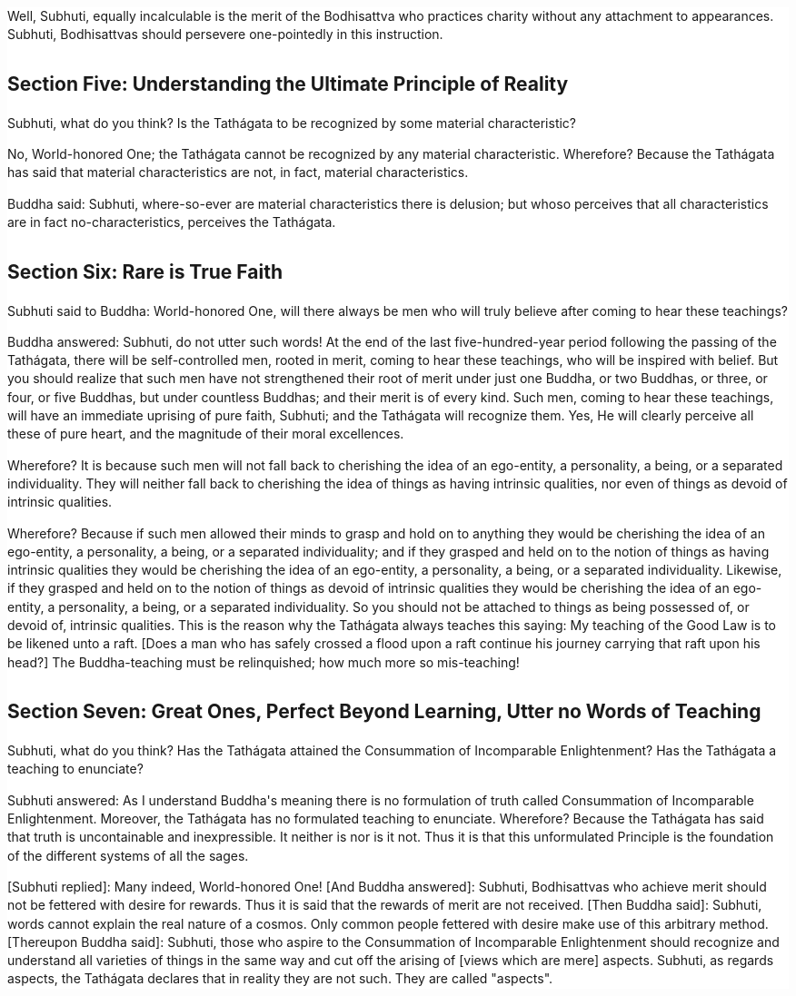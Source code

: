 Well, Subhuti, equally incalculable is the merit of the Bodhisattva who practices charity without any attachment to appearances. Subhuti, Bodhisattvas should persevere one-pointedly in this instruction.

 

## Section Five: Understanding the Ultimate Principle of Reality
Subhuti, what do you think? Is the Tathágata to be recognized by some material characteristic?

No, World-honored One; the Tathágata cannot be recognized by any material characteristic. Wherefore? Because the Tathágata has said that material characteristics are not, in fact, material characteristics.

Buddha said: Subhuti, where-so-ever are material characteristics there is delusion; but whoso perceives that all characteristics are in fact no-characteristics, perceives the Tathágata.
 

## Section Six: Rare is True Faith
Subhuti said to Buddha: World-honored One, will there always be men who will truly believe after coming to hear these teachings?

Buddha answered: Subhuti, do not utter such words! At the end of the last five-hundred-year period following the passing of the Tathágata, there will be self-controlled men, rooted in merit, coming to hear these teachings, who will be inspired with belief. But you should realize that such men have not strengthened their root of merit under just one Buddha, or two Buddhas, or three, or four, or five Buddhas, but under countless Buddhas; and their merit is of every kind. Such men, coming to hear these teachings, will have an immediate uprising of pure faith, Subhuti; and the Tathágata will recognize them. Yes, He will clearly perceive all these of pure heart, and the magnitude of their moral excellences.

Wherefore? It is because such men will not fall back to cherishing the idea of an ego-entity, a personality, a being, or a separated individuality. They will neither fall back to cherishing the idea of things as having intrinsic qualities, nor even of things as devoid of intrinsic qualities.

Wherefore? Because if such men allowed their minds to grasp and hold on to anything they would be cherishing the idea of an ego-entity, a personality, a being, or a separated individuality; and if they grasped and held on to the notion of things as having intrinsic qualities they would be cherishing the idea of an ego-entity, a personality, a being, or a separated individuality. Likewise, if they grasped and held on to the notion of things as devoid of intrinsic qualities they would be cherishing the idea of an ego-entity, a personality, a being, or a separated individuality. So you should not be attached to things as being possessed of, or devoid of, intrinsic qualities. This is the reason why the Tathágata always teaches this saying: My teaching of the Good Law is to be likened unto a raft. [Does a man who has safely crossed a flood upon a raft continue his journey carrying that raft upon his head?] The Buddha-teaching must be relinquished; how much more so mis-teaching!

 

## Section Seven: Great Ones, Perfect Beyond Learning, Utter no Words of Teaching
Subhuti, what do you think? Has the Tathágata attained the Consummation of Incomparable Enlightenment? Has the Tathágata a teaching to enunciate?

Subhuti answered: As I understand Buddha's meaning there is no formulation of truth called Consummation of Incomparable Enlightenment. Moreover, the Tathágata has no formulated teaching to enunciate. Wherefore? Because the Tathágata has said that truth is uncontainable and inexpressible. It neither is nor is it not. Thus it is that this unformulated Principle is the foundation of the different systems of all the sages.


[Subhuti replied]: Many indeed, World-honored One!
[And Buddha answered]: Subhuti, Bodhisattvas who achieve merit should not be fettered with desire for rewards. Thus it is said that the rewards of merit are not received.
[Then Buddha said]: Subhuti, words cannot explain the real nature of a cosmos. Only common people fettered with desire make use of this arbitrary method.
[Thereupon Buddha said]: Subhuti, those who aspire to the Consummation of Incomparable Enlightenment should recognize and understand all varieties of things in the same way and cut off the arising of [views which are mere] aspects. Subhuti, as regards aspects, the Tathágata declares that in reality they are not such. They are called "aspects".
